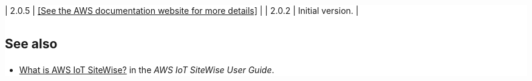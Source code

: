 |  2\.0\.5  |  [\[See the AWS documentation website for more details\]](http://docs.aws.amazon.com/greengrass/v2/developerguide/iotsitewise-processor-component.html)  | 
|  2\.0\.2  |  Initial version\.  | 

## See also<a name="iotsitewise-processor-component-see-also"></a>
+ [What is AWS IoT SiteWise?](https://docs.aws.amazon.com/iot-sitewise/latest/userguide/what-is-sitewise.html) in the *AWS IoT SiteWise User Guide*\.